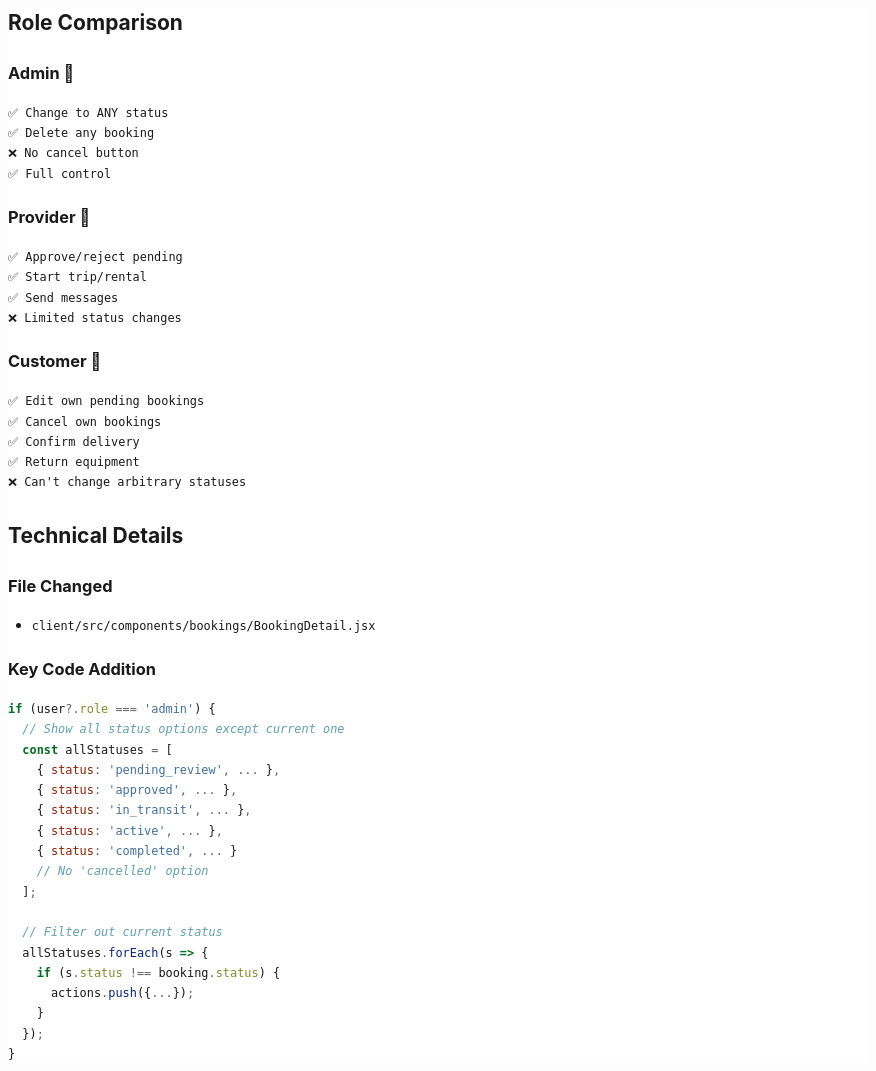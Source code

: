 ## Role Comparison

### Admin 👑
```
✅ Change to ANY status
✅ Delete any booking
❌ No cancel button
✅ Full control
```

### Provider 🚛
```
✅ Approve/reject pending
✅ Start trip/rental
✅ Send messages
❌ Limited status changes
```

### Customer 👤
```
✅ Edit own pending bookings
✅ Cancel own bookings
✅ Confirm delivery
✅ Return equipment
❌ Can't change arbitrary statuses
```

## Technical Details

### File Changed
- `client/src/components/bookings/BookingDetail.jsx`

### Key Code Addition
```javascript
if (user?.role === 'admin') {
  // Show all status options except current one
  const allStatuses = [
    { status: 'pending_review', ... },
    { status: 'approved', ... },
    { status: 'in_transit', ... },
    { status: 'active', ... },
    { status: 'completed', ... }
    // No 'cancelled' option
  ];
  
  // Filter out current status
  allStatuses.forEach(s => {
    if (s.status !== booking.status) {
      actions.push({...});
    }
  });
}
```

